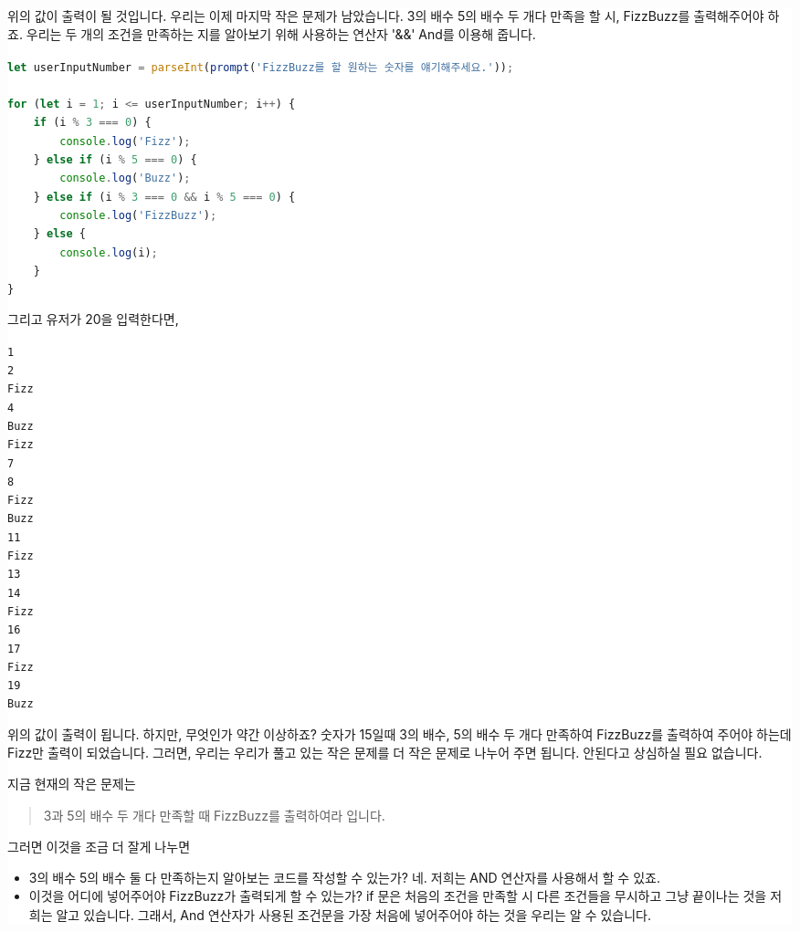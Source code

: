 위의 값이 출력이 될 것입니다. 우리는 이제 마지막 작은 문제가 남았습니다. 3의 배수 5의 배수 두 개다 만족을 할 시, FizzBuzz를 출력해주어야 하죠. 우리는 두 개의 조건을 만족하는 지를 알아보기 위해 사용하는 연산자 '&&' And를 이용해 줍니다.

```javascript
let userInputNumber = parseInt(prompt('FizzBuzz를 할 원하는 숫자를 얘기해주세요.'));

for (let i = 1; i <= userInputNumber; i++) {
    if (i % 3 === 0) {
        console.log('Fizz');
    } else if (i % 5 === 0) {
        console.log('Buzz');
    } else if (i % 3 === 0 && i % 5 === 0) {
        console.log('FizzBuzz');
    } else {
        console.log(i);
    }
}
```

그리고 유저가 20을 입력한다면, 

```shell
1
2
Fizz
4
Buzz
Fizz
7
8
Fizz
Buzz
11
Fizz
13
14
Fizz
16
17
Fizz
19
Buzz
```

위의 값이 출력이 됩니다. 하지만, 무엇인가 약간 이상하죠? 숫자가 15일때 3의 배수, 5의 배수 두 개다 만족하여 FizzBuzz를 출력하여 주어야 하는데 Fizz만 출력이 되었습니다. 그러면, 우리는 우리가 풀고 있는 작은 문제를 더 작은 문제로 나누어 주면 됩니다. 안된다고 상심하실 필요 없습니다.

지금 현재의 작은 문제는
> 3과 5의 배수 두 개다 만족할 때 FizzBuzz를 출력하여라
입니다.

그러면 이것을 조금 더 잘게 나누면
- 3의 배수 5의 배수 둘 다 만족하는지 알아보는 코드를 작성할 수 있는가? 
네. 저희는 AND 연산자를 사용해서 할 수 있죠.
- 이것을 어디에 넣어주어야 FizzBuzz가 출력되게 할 수 있는가?
if 문은 처음의 조건을 만족할 시 다른 조건들을 무시하고 그냥 끝이나는 것을 저희는 알고 있습니다. 그래서, And 연산자가 사용된 조건문을 가장 처음에 넣어주어야 하는 것을 우리는 알 수 있습니다.
